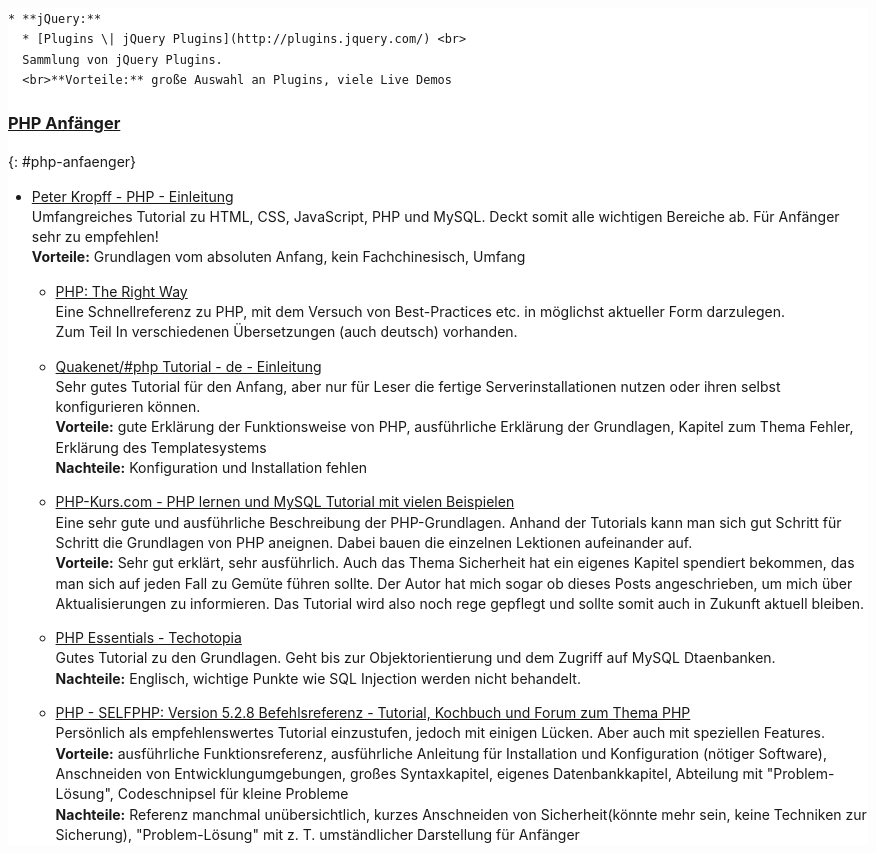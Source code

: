 
    * **jQuery:**
      * [Plugins \| jQuery Plugins](http://plugins.jquery.com/) <br>
      Sammlung von jQuery Plugins.
      <br>**Vorteile:** große Auswahl an Plugins, viele Live Demos


### [PHP Anfänger](#php-anfaenger)
{: #php-anfaenger}

* [Peter Kropff - PHP - Einleitung](http://www.peterkropff.de/site/php/php.htm) <br>
    Umfangreiches Tutorial zu HTML, CSS, JavaScript, PHP und MySQL.
    Deckt somit alle wichtigen Bereiche ab. Für Anfänger sehr zu
    empfehlen!
    <br>**Vorteile:** Grundlagen vom absoluten Anfang, kein Fachchinesisch,
    Umfang

  * [PHP: The Right Way](http://www.phptherightway.com/)<br>
    Eine Schnellreferenz zu PHP, mit dem Versuch von Best-Practices etc. in möglichst
    aktueller Form darzulegen. <br>
    Zum Teil In verschiedenen Übersetzungen (auch deutsch) vorhanden.

  * [Quakenet/#php Tutorial - de - Einleitung](http://tut.php-quake.net/de/) <br>
    Sehr gutes Tutorial für den Anfang, aber nur für Leser die fertige
    Serverinstallationen nutzen oder ihren selbst konfigurieren können.<br>
    **Vorteile:** gute Erklärung der Funktionsweise von PHP,
    ausführliche Erklärung der Grundlagen, Kapitel zum Thema Fehler,
    Erklärung des Templatesystems
    <br>**Nachteile:** Konfiguration und Installation fehlen

  * [PHP-Kurs.com - PHP lernen und MySQL Tutorial mit vielen
    Beispielen](http://www.php-kurs.com/) <br>
    Eine sehr gute und ausführliche Beschreibung der PHP-Grundlagen.
    Anhand der Tutorials kann man sich gut Schritt für Schritt die
    Grundlagen von PHP aneignen. Dabei bauen die einzelnen Lektionen
    aufeinander auf.
    <br>**Vorteile:** Sehr gut erklärt, sehr ausführlich. Auch das Thema
    Sicherheit hat ein eigenes Kapitel spendiert bekommen, das man sich
    auf jeden Fall zu Gemüte führen sollte. Der Autor hat mich sogar ob
    dieses Posts angeschrieben, um mich über Aktualisierungen zu
    informieren. Das Tutorial wird also noch rege gepflegt und sollte
    somit auch in Zukunft aktuell bleiben.

  * [PHP Essentials - Techotopia](http://www.techotopia.com/index.php/PHP_Essentials) <br>
    Gutes Tutorial zu den Grundlagen. Geht bis zur Objektorientierung
    und dem Zugriff auf MySQL Dtaenbanken.
    <br>**Nachteile:** Englisch, wichtige Punkte wie SQL Injection werden
    nicht behandelt.

  * [PHP - SELFPHP: Version 5.2.8 Befehlsreferenz - Tutorial, Kochbuch und Forum
    zum Thema PHP](http://www.selfphp.de/) <br>
    Persönlich als empfehlenswertes Tutorial einzustufen, jedoch mit
    einigen Lücken. Aber auch mit speziellen Features.
    <br>**Vorteile:** ausführliche Funktionsreferenz, ausführliche
    Anleitung für Installation und Konfiguration (nötiger Software),
    Anschneiden von Entwicklungumgebungen, großes Syntaxkapitel, eigenes
    Datenbankkapitel, Abteilung mit \"Problem-Lösung\", Codeschnipsel
    für kleine Probleme
    <br>**Nachteile:** Referenz manchmal unübersichtlich, kurzes
    Anschneiden von Sicherheit(könnte mehr sein, keine Techniken zur
    Sicherung), \"Problem-Lösung\" mit z. T. umständlicher Darstellung
    für Anfänger
